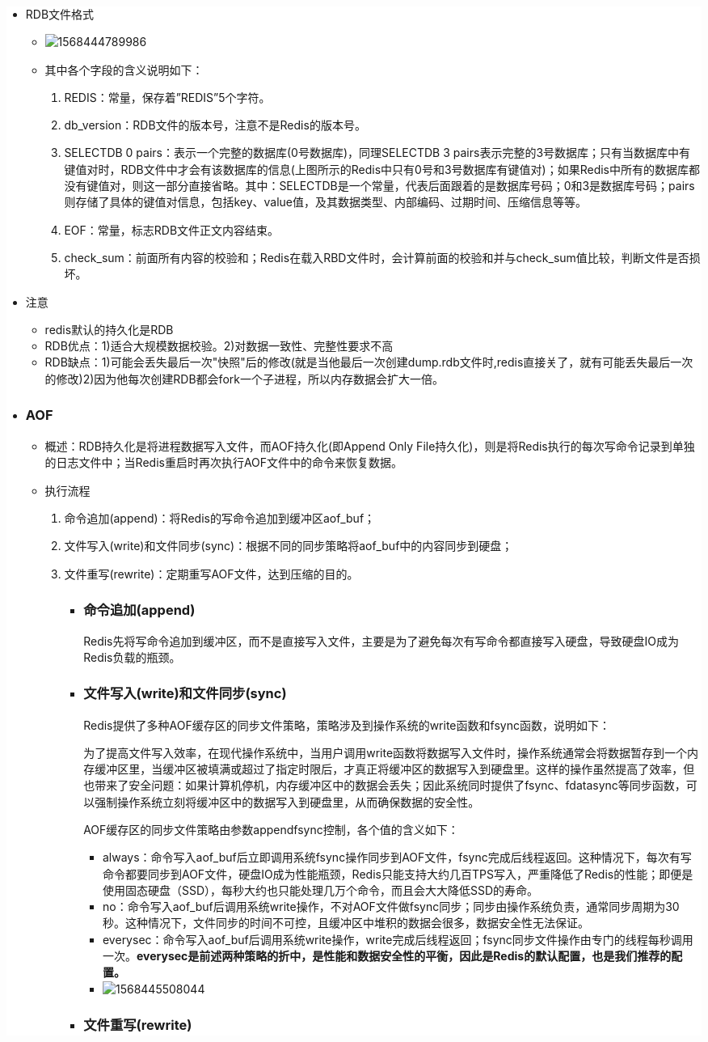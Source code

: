   - RDB文件格式

    - ![1568444789986](C:\Users\侯泽明\AppData\Roaming\Typora\typora-user-images\1568444789986.png)

    - 其中各个字段的含义说明如下：

      1)  REDIS：常量，保存着”REDIS”5个字符。

      2)  db_version：RDB文件的版本号，注意不是Redis的版本号。

      3)  SELECTDB 0 pairs：表示一个完整的数据库(0号数据库)，同理SELECTDB 3 pairs表示完整的3号数据库；只有当数据库中有键值对时，RDB文件中才会有该数据库的信息(上图所示的Redis中只有0号和3号数据库有键值对)；如果Redis中所有的数据库都没有键值对，则这一部分直接省略。其中：SELECTDB是一个常量，代表后面跟着的是数据库号码；0和3是数据库号码；pairs则存储了具体的键值对信息，包括key、value值，及其数据类型、内部编码、过期时间、压缩信息等等。

      4)  EOF：常量，标志RDB文件正文内容结束。

      5)  check_sum：前面所有内容的校验和；Redis在载入RBD文件时，会计算前面的校验和并与check_sum值比较，判断文件是否损坏。

  - 注意

    - redis默认的持久化是RDB
    - RDB优点：1)适合大规模数据校验。2)对数据一致性、完整性要求不高
    - RDB缺点：1)可能会丢失最后一次"快照"后的修改(就是当他最后一次创建dump.rdb文件时,redis直接关了，就有可能丢失最后一次的修改)2)因为他每次创建RDB都会fork一个子进程，所以内存数据会扩大一倍。

- ### AOF

  - 概述：RDB持久化是将进程数据写入文件，而AOF持久化(即Append Only File持久化)，则是将Redis执行的每次写命令记录到单独的日志文件中；当Redis重启时再次执行AOF文件中的命令来恢复数据。

  - 执行流程

    1. 命令追加(append)：将Redis的写命令追加到缓冲区aof_buf；

    2. 文件写入(write)和文件同步(sync)：根据不同的同步策略将aof_buf中的内容同步到硬盘；

    3. 文件重写(rewrite)：定期重写AOF文件，达到压缩的目的。

       - ### 命令追加(append)

         Redis先将写命令追加到缓冲区，而不是直接写入文件，主要是为了避免每次有写命令都直接写入硬盘，导致硬盘IO成为Redis负载的瓶颈。

       - ###  文件写入(write)和文件同步(sync)

         Redis提供了多种AOF缓存区的同步文件策略，策略涉及到操作系统的write函数和fsync函数，说明如下：

         为了提高文件写入效率，在现代操作系统中，当用户调用write函数将数据写入文件时，操作系统通常会将数据暂存到一个内存缓冲区里，当缓冲区被填满或超过了指定时限后，才真正将缓冲区的数据写入到硬盘里。这样的操作虽然提高了效率，但也带来了安全问题：如果计算机停机，内存缓冲区中的数据会丢失；因此系统同时提供了fsync、fdatasync等同步函数，可以强制操作系统立刻将缓冲区中的数据写入到硬盘里，从而确保数据的安全性。

         AOF缓存区的同步文件策略由参数appendfsync控制，各个值的含义如下：

         - always：命令写入aof_buf后立即调用系统fsync操作同步到AOF文件，fsync完成后线程返回。这种情况下，每次有写命令都要同步到AOF文件，硬盘IO成为性能瓶颈，Redis只能支持大约几百TPS写入，严重降低了Redis的性能；即便是使用固态硬盘（SSD），每秒大约也只能处理几万个命令，而且会大大降低SSD的寿命。
         - no：命令写入aof_buf后调用系统write操作，不对AOF文件做fsync同步；同步由操作系统负责，通常同步周期为30秒。这种情况下，文件同步的时间不可控，且缓冲区中堆积的数据会很多，数据安全性无法保证。
         - everysec：命令写入aof_buf后调用系统write操作，write完成后线程返回；fsync同步文件操作由专门的线程每秒调用一次。**everysec是前述两种策略的折中，是性能和数据安全性的平衡，因此是Redis的默认配置，也是我们推荐的配置。**
         - ![1568445508044](C:\Users\侯泽明\AppData\Roaming\Typora\typora-user-images\1568445508044.png)

       - ###  文件重写(rewrite)
